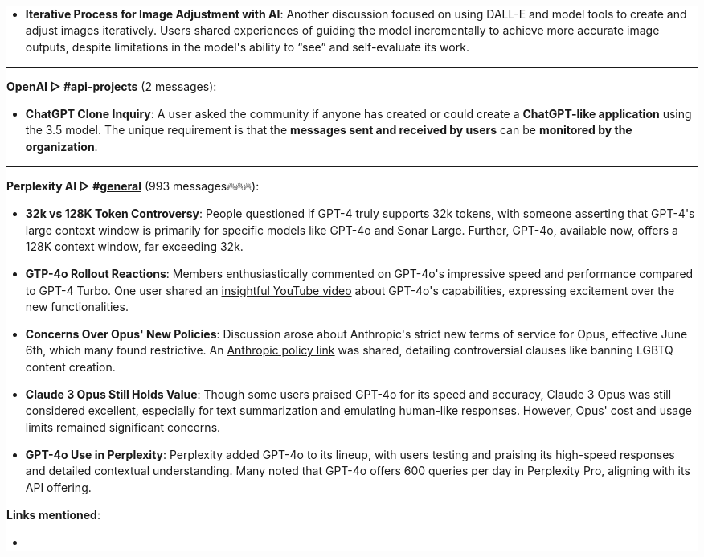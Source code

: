 - **Iterative Process for Image Adjustment with AI**: Another discussion focused on using DALL-E and model tools to create and adjust images iteratively. Users shared experiences of guiding the model incrementally to achieve more accurate image outputs, despite limitations in the model's ability to “see” and self-evaluate its work.
  

---


**OpenAI ▷ #[api-projects](https://discord.com/channels/974519864045756446/1037561385070112779/1239532612515663942)** (2 messages): 

- **ChatGPT Clone Inquiry**: A user asked the community if anyone has created or could create a **ChatGPT-like application** using the 3.5 model. The unique requirement is that the **messages sent and received by users** can be **monitored by the organization**.
  

---



**Perplexity AI ▷ #[general](https://discord.com/channels/1047197230748151888/1047649527299055688/1239472428992692264)** (993 messages🔥🔥🔥): 

- **32k vs 128K Token Controversy**: People questioned if GPT-4 truly supports 32k tokens, with someone asserting that GPT-4's large context window is primarily for specific models like GPT-4o and Sonar Large. Further, GPT-4o, available now, offers a 128K context window, far exceeding 32k.

- **GTP-4o Rollout Reactions**: Members enthusiastically commented on GPT-4o's impressive speed and performance compared to GPT-4 Turbo. One user shared an [insightful YouTube video](https://youtu.be/MirzFk_DSiI?si=L7uUgS21JMDRvfky) about GPT-4o's capabilities, expressing excitement over the new functionalities.

- **Concerns Over Opus' New Policies**: Discussion arose about Anthropic's strict new terms of service for Opus, effective June 6th, which many found restrictive. An [Anthropic policy link](https://www.anthropic.com/legal/aup) was shared, detailing controversial clauses like banning LGBTQ content creation.

- **Claude 3 Opus Still Holds Value**: Though some users praised GPT-4o for its speed and accuracy, Claude 3 Opus was still considered excellent, especially for text summarization and emulating human-like responses. However, Opus' cost and usage limits remained significant concerns.

- **GPT-4o Use in Perplexity**: Perplexity added GPT-4o to its lineup, with users testing and praising its high-speed responses and detailed contextual understanding. Many noted that GPT-4o offers 600 queries per day in Perplexity Pro, aligning with its API offering.
<div class="linksMentioned">

<strong>Links mentioned</strong>:

<ul>
<li>